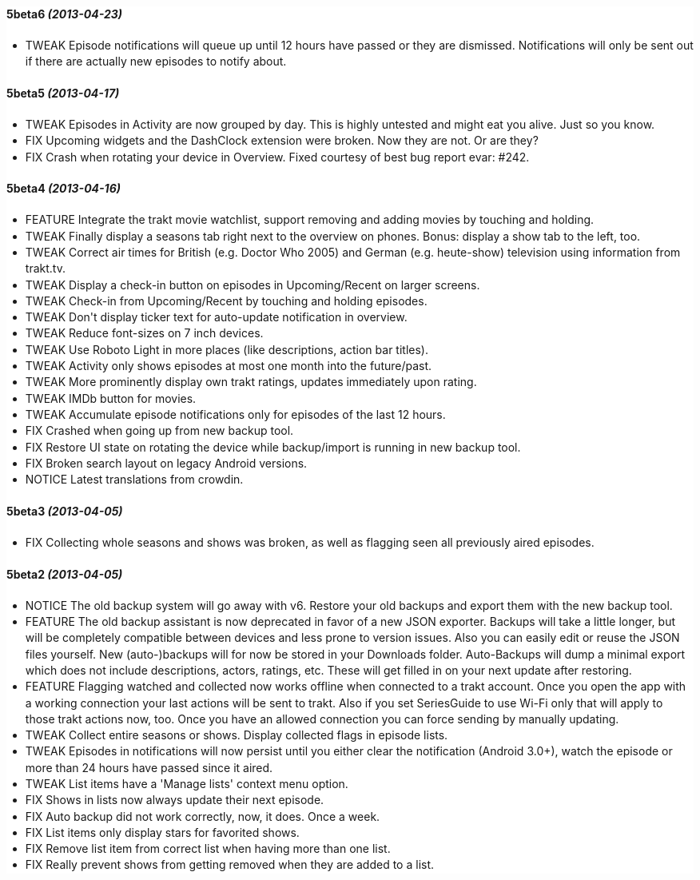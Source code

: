#### 5beta6 *(2013-04-23)*

* TWEAK Episode notifications will queue up until 12 hours have passed or they are dismissed. Notifications will only be sent out if there are actually new episodes to notify about.

#### 5beta5 *(2013-04-17)*

* TWEAK Episodes in Activity are now grouped by day. This is highly untested and might eat you alive. Just so you know.
* FIX Upcoming widgets and the DashClock extension were broken. Now they are not. Or are they?
* FIX Crash when rotating your device in Overview. Fixed courtesy of best bug report evar: #242.

#### 5beta4 *(2013-04-16)*

* FEATURE Integrate the trakt movie watchlist, support removing and adding movies by touching and holding.
* TWEAK Finally display a seasons tab right next to the overview on phones. Bonus: display a show tab to the left, too.
* TWEAK Correct air times for British (e.g. Doctor Who 2005) and German (e.g. heute-show) television using information from trakt.tv.
* TWEAK Display a check-in button on episodes in Upcoming/Recent on larger screens.
* TWEAK Check-in from Upcoming/Recent by touching and holding episodes.
* TWEAK Don't display ticker text for auto-update notification in overview.
* TWEAK Reduce font-sizes on 7 inch devices.
* TWEAK Use Roboto Light in more places (like descriptions, action bar titles).
* TWEAK Activity only shows episodes at most one month into the future/past.
* TWEAK More prominently display own trakt ratings, updates immediately upon rating.
* TWEAK IMDb button for movies.
* TWEAK Accumulate episode notifications only for episodes of the last 12 hours.
* FIX Crashed when going up from new backup tool.
* FIX Restore UI state on rotating the device while backup/import is running in new backup tool.
* FIX Broken search layout on legacy Android versions.
* NOTICE Latest translations from crowdin.

#### 5beta3 *(2013-04-05)*

* FIX Collecting whole seasons and shows was broken, as well as flagging seen all previously aired episodes.

#### 5beta2 *(2013-04-05)*

* NOTICE The old backup system will go away with v6. Restore your old backups and export them with the new backup tool.
* FEATURE The old backup assistant is now deprecated in favor of a new JSON exporter. Backups will take a little longer, but will be completely compatible between devices and less prone to version issues. Also you can easily edit or reuse the JSON files yourself. New (auto-)backups will for now be stored in your Downloads folder. Auto-Backups will dump a minimal export which does not include descriptions, actors, ratings, etc. These will get filled in on your next update after restoring.
* FEATURE Flagging watched and collected now works offline when connected to a trakt account. Once you open the app with a working connection your last actions will be sent to trakt. Also if you set SeriesGuide to use Wi-Fi only that will apply to those trakt actions now, too. Once you have an allowed connection you can force sending by manually updating.
* TWEAK Collect entire seasons or shows. Display collected flags in episode lists.
* TWEAK Episodes in notifications will now persist until you either clear the notification (Android 3.0+), watch the episode or more than 24 hours have passed since it aired.
* TWEAK List items have a 'Manage lists' context menu option.
* FIX Shows in lists now always update their next episode.
* FIX Auto backup did not work correctly, now, it does. Once a week.
* FIX List items only display stars for favorited shows.
* FIX Remove list item from correct list when having more than one list.
* FIX Really prevent shows from getting removed when they are added to a list.
